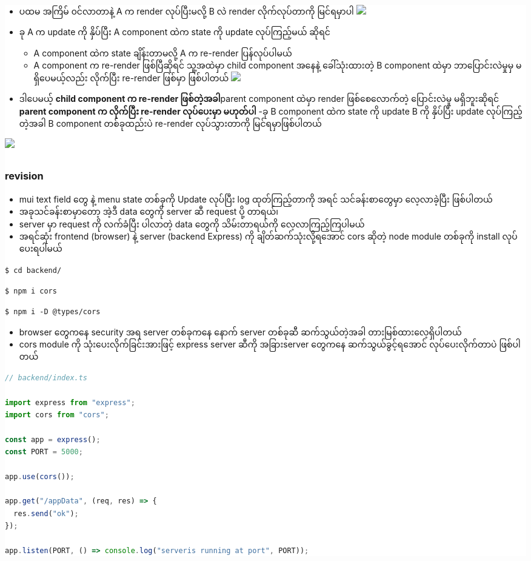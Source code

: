 - ပထမ အကြိမ် ၀င်လာတာနဲ့ A က render လုပ်ပြီးမလို့ B လဲ render လိုက်လုပ်တာကို မြင်ရမှာပါ
  ![](https://cdn.discordapp.com/attachments/1146496852087287898/1151388405075288075/image.png)

- ခု A က update ကို နှိပ်ပြီး A component ထဲက state ကို update လုပ်ကြည့်မယ် ဆိုရင်

  - A component ထဲက state ချိန်းတာမလို့ A က re-render ပြန်လုပ်ပါမယ်
  - A component က re-render ဖြစ်ပြီဆိုရင် သူ့အထဲမှာ child component အနေနဲ့ ခေါ်သုံးထားတဲ့ B component ထဲမှာ ဘာပြောင်းလဲမှုမှ မရှိပေမယ့်လည်း လိုက်ပြီး re-render ဖြစ်မှာ ဖြစ်ပါတယ်
    ![](https://cdn.discordapp.com/attachments/1146496852087287898/1151389441072570468/image.png)

- ဒါပေမယ့် **child component က re-render ဖြစ်တဲ့အခါ**parent component ထဲမှာ render ဖြစ်စေလောက်တဲ့ ပြောင်းလဲမှု မရှိဘူးဆိုရင် **parent component က လိုက်ပြီး re-render လုပ်ပေးမှာ မဟုတ်ပါ**
  -ခု B component ထဲက state ကို update B ကို နှိပ်ပြီး update လုပ်ကြည့်တဲ့အခါ B component တစ်ခုထည်းပဲ re-render လုပ်သွားတာကို မြင်ရမှာဖြစ်ပါတယ်

![](https://cdn.discordapp.com/attachments/1146496852087287898/1151390705239998465/image.png)

##

### revision

- mui text field တွေ နဲ့ menu state တစ်ခုကို Update လုပ်ပြီး log ထုတ်ကြည့်တာကို အရင် သင်ခန်းစာတွေမှာ လေ့လာခဲ့ပြီး ဖြစ်ပါတယ်
- အခုသင်ခန်းစာမှာတော့ အဲ့ဒီ data တွေကို server ဆီ request ပို့ တာရယ်၊
- server မှာ request ကို လက်ခံပြီး ပါလာတဲ့ data တွေကို သိမ်းတာရယ်ကို လေ့လာကြည့်ကြပါမယ်
- အရင်ဆုံး frontend (browser) နဲ့ server (backend Express) ကို ချိတ်ဆက်သုံးလို့ရအောင် cors ဆိုတဲ့ node module တစ်ခုကို install လုပ်ပေးရပါမယ်

```console
$ cd backend/
```

```console
$ npm i cors
```

```console
$ npm i -D @types/cors
```

- browser တွေကနေ security အရ server တစ်ခုကနေ နောက် server တစ်ခုဆီ ဆက်သွယ်တဲ့အခါ တားမြစ်ထားလေ့ရှိပါတယ်
- cors module ကို သုံးပေးလိုက်ခြင်းအားဖြင့် express server ဆီကို အခြားserver တွေကနေ ဆက်သွယ်ခွင့်ရအောင် လုပ်ပေးလိုက်တာပဲ ဖြစ်ပါတယ်

```js
// backend/index.ts

import express from "express";
import cors from "cors";

const app = express();
const PORT = 5000;

app.use(cors());

app.get("/appData", (req, res) => {
  res.send("ok");
});

app.listen(PORT, () => console.log("serveris running at port", PORT));
```

